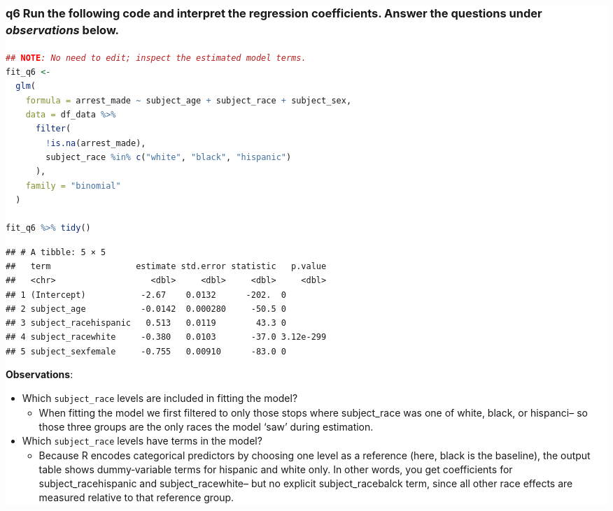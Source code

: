 ### **q6** Run the following code and interpret the regression coefficients. Answer the questions under *observations* below.

``` r
## NOTE: No need to edit; inspect the estimated model terms.
fit_q6 <-
  glm(
    formula = arrest_made ~ subject_age + subject_race + subject_sex,
    data = df_data %>%
      filter(
        !is.na(arrest_made),
        subject_race %in% c("white", "black", "hispanic")
      ),
    family = "binomial"
  )

fit_q6 %>% tidy()
```

    ## # A tibble: 5 × 5
    ##   term                 estimate std.error statistic   p.value
    ##   <chr>                   <dbl>     <dbl>     <dbl>     <dbl>
    ## 1 (Intercept)           -2.67    0.0132      -202.  0        
    ## 2 subject_age           -0.0142  0.000280     -50.5 0        
    ## 3 subject_racehispanic   0.513   0.0119        43.3 0        
    ## 4 subject_racewhite     -0.380   0.0103       -37.0 3.12e-299
    ## 5 subject_sexfemale     -0.755   0.00910      -83.0 0

**Observations**:

- Which `subject_race` levels are included in fitting the model?
  - When fitting the model we first filtered to only those stops where
    subject_race was one of white, black, or hispanci– so those three
    groups are the only races the model ‘saw’ during estimation.
- Which `subject_race` levels have terms in the model?
  - Because R encodes categorical predictors by choosing one level as a
    reference (here, black is the baseline), the output table shows
    dummy‐variable terms for hispanic and white only. In other words,
    you get coefficients for subject_racehispanic and subject_racewhite–
    but no explicit subject_racebalck term, since all other race effects
    are measured relative to that reference group.
